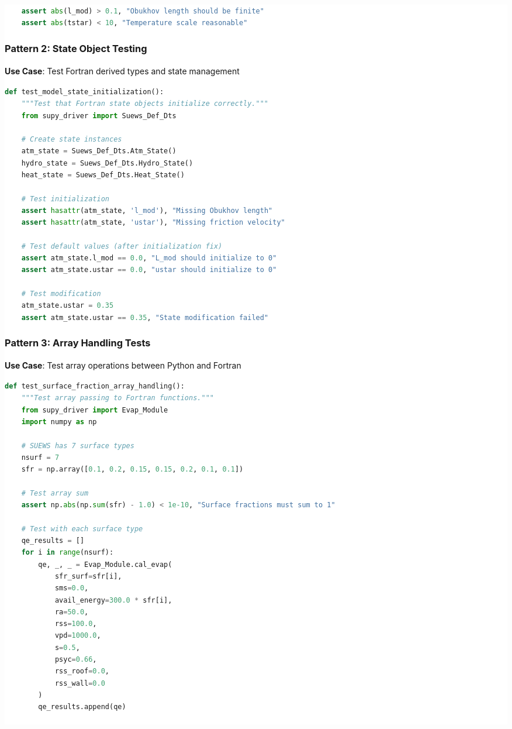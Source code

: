 ```python
    assert abs(l_mod) > 0.1, "Obukhov length should be finite"
    assert abs(tstar) < 10, "Temperature scale reasonable"
```

### Pattern 2: State Object Testing

**Use Case**: Test Fortran derived types and state management

```python
def test_model_state_initialization():
    """Test that Fortran state objects initialize correctly."""
    from supy_driver import Suews_Def_Dts
    
    # Create state instances
    atm_state = Suews_Def_Dts.Atm_State()
    hydro_state = Suews_Def_Dts.Hydro_State()
    heat_state = Suews_Def_Dts.Heat_State()
    
    # Test initialization
    assert hasattr(atm_state, 'l_mod'), "Missing Obukhov length"
    assert hasattr(atm_state, 'ustar'), "Missing friction velocity"
    
    # Test default values (after initialization fix)
    assert atm_state.l_mod == 0.0, "L_mod should initialize to 0"
    assert atm_state.ustar == 0.0, "ustar should initialize to 0"
    
    # Test modification
    atm_state.ustar = 0.35
    assert atm_state.ustar == 0.35, "State modification failed"
```

### Pattern 3: Array Handling Tests

**Use Case**: Test array operations between Python and Fortran

```python
def test_surface_fraction_array_handling():
    """Test array passing to Fortran functions."""
    from supy_driver import Evap_Module
    import numpy as np
    
    # SUEWS has 7 surface types
    nsurf = 7
    sfr = np.array([0.1, 0.2, 0.15, 0.15, 0.2, 0.1, 0.1])
    
    # Test array sum
    assert np.abs(np.sum(sfr) - 1.0) < 1e-10, "Surface fractions must sum to 1"
    
    # Test with each surface type
    qe_results = []
    for i in range(nsurf):
        qe, _, _ = Evap_Module.cal_evap(
            sfr_surf=sfr[i],
            sms=0.0,
            avail_energy=300.0 * sfr[i],
            ra=50.0,
            rss=100.0,
            vpd=1000.0,
            s=0.5,
            psyc=0.66,
            rss_roof=0.0,
            rss_wall=0.0
        )
        qe_results.append(qe)
    
```